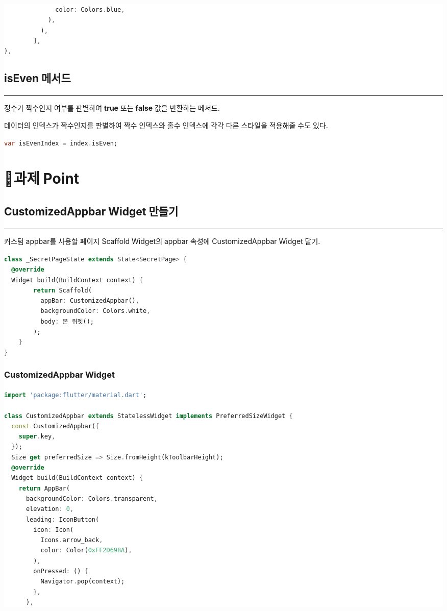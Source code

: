 ```dart
              color: Colors.blue,
            ),
          ),
        ],
),
```

## isEven 메서드

---

정수가 짝수인지 여부를 판별하여 **true** 또는 **false** 값을 반환하는 메서드.

데이터의 인덱스가 짝수인지를 판별하여 짝수 인덱스와 홀수 인덱스에 각각 다른 스타일을 적용해줄 수도 있다.

```dart
var isEvenIndex = index.isEven;
```

# 🌟과제 Point

## CustomizedAppbar Widget 만들기

---

커스텀 appbar를 사용할 페이지 Scaffold Widget의 appbar 속성에 CustomizedAppbar Widget 달기.

```dart
class _SecretPageState extends State<SecretPage> {
  @override
  Widget build(BuildContext context) {
	    return Scaffold(
	      appBar: CustomizedAppbar(),
	      backgroundColor: Colors.white,
	      body: 본 위젯();
		);
	}
}
```

### CustomizedAppbar Widget

```dart
import 'package:flutter/material.dart';

class CustomizedAppbar extends StatelessWidget implements PreferredSizeWidget {
  const CustomizedAppbar({
    super.key,
  });
  Size get preferredSize => Size.fromHeight(kToolbarHeight);
  @override
  Widget build(BuildContext context) {
    return AppBar(
      backgroundColor: Colors.transparent,
      elevation: 0,
      leading: IconButton(
        icon: Icon(
          Icons.arrow_back,
          color: Color(0xFF2D698A),
        ),
        onPressed: () {
          Navigator.pop(context);
        },
      ),
```